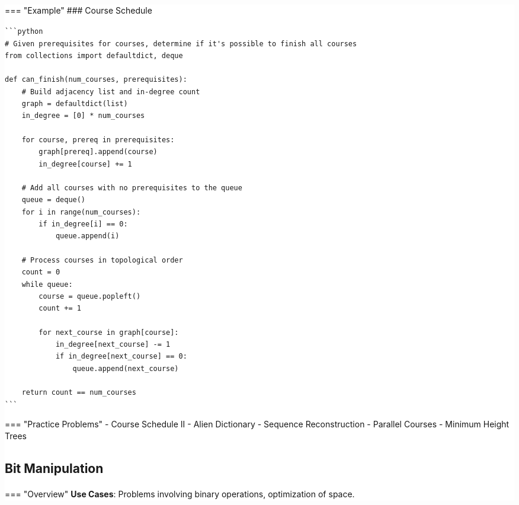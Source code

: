 === "Example"
    ### Course Schedule

    ```python
    # Given prerequisites for courses, determine if it's possible to finish all courses
    from collections import defaultdict, deque
    
    def can_finish(num_courses, prerequisites):
        # Build adjacency list and in-degree count
        graph = defaultdict(list)
        in_degree = [0] * num_courses
        
        for course, prereq in prerequisites:
            graph[prereq].append(course)
            in_degree[course] += 1
        
        # Add all courses with no prerequisites to the queue
        queue = deque()
        for i in range(num_courses):
            if in_degree[i] == 0:
                queue.append(i)
        
        # Process courses in topological order
        count = 0
        while queue:
            course = queue.popleft()
            count += 1
            
            for next_course in graph[course]:
                in_degree[next_course] -= 1
                if in_degree[next_course] == 0:
                    queue.append(next_course)
        
        return count == num_courses
    ```

=== "Practice Problems"
    - Course Schedule II
    - Alien Dictionary
    - Sequence Reconstruction
    - Parallel Courses
    - Minimum Height Trees

## Bit Manipulation

=== "Overview"
    **Use Cases**: Problems involving binary operations, optimization of space.
